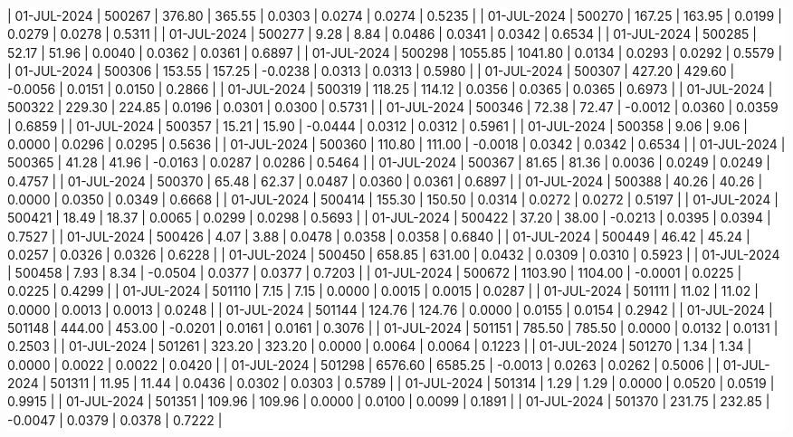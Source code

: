 | 01-JUL-2024 | 500267 | 376.80 | 365.55 | 0.0303 | 0.0274 | 0.0274 | 0.5235 |
| 01-JUL-2024 | 500270 | 167.25 | 163.95 | 0.0199 | 0.0279 | 0.0278 | 0.5311 |
| 01-JUL-2024 | 500277 | 9.28 | 8.84 | 0.0486 | 0.0341 | 0.0342 | 0.6534 |
| 01-JUL-2024 | 500285 | 52.17 | 51.96 | 0.0040 | 0.0362 | 0.0361 | 0.6897 |
| 01-JUL-2024 | 500298 | 1055.85 | 1041.80 | 0.0134 | 0.0293 | 0.0292 | 0.5579 |
| 01-JUL-2024 | 500306 | 153.55 | 157.25 | -0.0238 | 0.0313 | 0.0313 | 0.5980 |
| 01-JUL-2024 | 500307 | 427.20 | 429.60 | -0.0056 | 0.0151 | 0.0150 | 0.2866 |
| 01-JUL-2024 | 500319 | 118.25 | 114.12 | 0.0356 | 0.0365 | 0.0365 | 0.6973 |
| 01-JUL-2024 | 500322 | 229.30 | 224.85 | 0.0196 | 0.0301 | 0.0300 | 0.5731 |
| 01-JUL-2024 | 500346 | 72.38 | 72.47 | -0.0012 | 0.0360 | 0.0359 | 0.6859 |
| 01-JUL-2024 | 500357 | 15.21 | 15.90 | -0.0444 | 0.0312 | 0.0312 | 0.5961 |
| 01-JUL-2024 | 500358 | 9.06 | 9.06 | 0.0000 | 0.0296 | 0.0295 | 0.5636 |
| 01-JUL-2024 | 500360 | 110.80 | 111.00 | -0.0018 | 0.0342 | 0.0342 | 0.6534 |
| 01-JUL-2024 | 500365 | 41.28 | 41.96 | -0.0163 | 0.0287 | 0.0286 | 0.5464 |
| 01-JUL-2024 | 500367 | 81.65 | 81.36 | 0.0036 | 0.0249 | 0.0249 | 0.4757 |
| 01-JUL-2024 | 500370 | 65.48 | 62.37 | 0.0487 | 0.0360 | 0.0361 | 0.6897 |
| 01-JUL-2024 | 500388 | 40.26 | 40.26 | 0.0000 | 0.0350 | 0.0349 | 0.6668 |
| 01-JUL-2024 | 500414 | 155.30 | 150.50 | 0.0314 | 0.0272 | 0.0272 | 0.5197 |
| 01-JUL-2024 | 500421 | 18.49 | 18.37 | 0.0065 | 0.0299 | 0.0298 | 0.5693 |
| 01-JUL-2024 | 500422 | 37.20 | 38.00 | -0.0213 | 0.0395 | 0.0394 | 0.7527 |
| 01-JUL-2024 | 500426 | 4.07 | 3.88 | 0.0478 | 0.0358 | 0.0358 | 0.6840 |
| 01-JUL-2024 | 500449 | 46.42 | 45.24 | 0.0257 | 0.0326 | 0.0326 | 0.6228 |
| 01-JUL-2024 | 500450 | 658.85 | 631.00 | 0.0432 | 0.0309 | 0.0310 | 0.5923 |
| 01-JUL-2024 | 500458 | 7.93 | 8.34 | -0.0504 | 0.0377 | 0.0377 | 0.7203 |
| 01-JUL-2024 | 500672 | 1103.90 | 1104.00 | -0.0001 | 0.0225 | 0.0225 | 0.4299 |
| 01-JUL-2024 | 501110 | 7.15 | 7.15 | 0.0000 | 0.0015 | 0.0015 | 0.0287 |
| 01-JUL-2024 | 501111 | 11.02 | 11.02 | 0.0000 | 0.0013 | 0.0013 | 0.0248 |
| 01-JUL-2024 | 501144 | 124.76 | 124.76 | 0.0000 | 0.0155 | 0.0154 | 0.2942 |
| 01-JUL-2024 | 501148 | 444.00 | 453.00 | -0.0201 | 0.0161 | 0.0161 | 0.3076 |
| 01-JUL-2024 | 501151 | 785.50 | 785.50 | 0.0000 | 0.0132 | 0.0131 | 0.2503 |
| 01-JUL-2024 | 501261 | 323.20 | 323.20 | 0.0000 | 0.0064 | 0.0064 | 0.1223 |
| 01-JUL-2024 | 501270 | 1.34 | 1.34 | 0.0000 | 0.0022 | 0.0022 | 0.0420 |
| 01-JUL-2024 | 501298 | 6576.60 | 6585.25 | -0.0013 | 0.0263 | 0.0262 | 0.5006 |
| 01-JUL-2024 | 501311 | 11.95 | 11.44 | 0.0436 | 0.0302 | 0.0303 | 0.5789 |
| 01-JUL-2024 | 501314 | 1.29 | 1.29 | 0.0000 | 0.0520 | 0.0519 | 0.9915 |
| 01-JUL-2024 | 501351 | 109.96 | 109.96 | 0.0000 | 0.0100 | 0.0099 | 0.1891 |
| 01-JUL-2024 | 501370 | 231.75 | 232.85 | -0.0047 | 0.0379 | 0.0378 | 0.7222 |